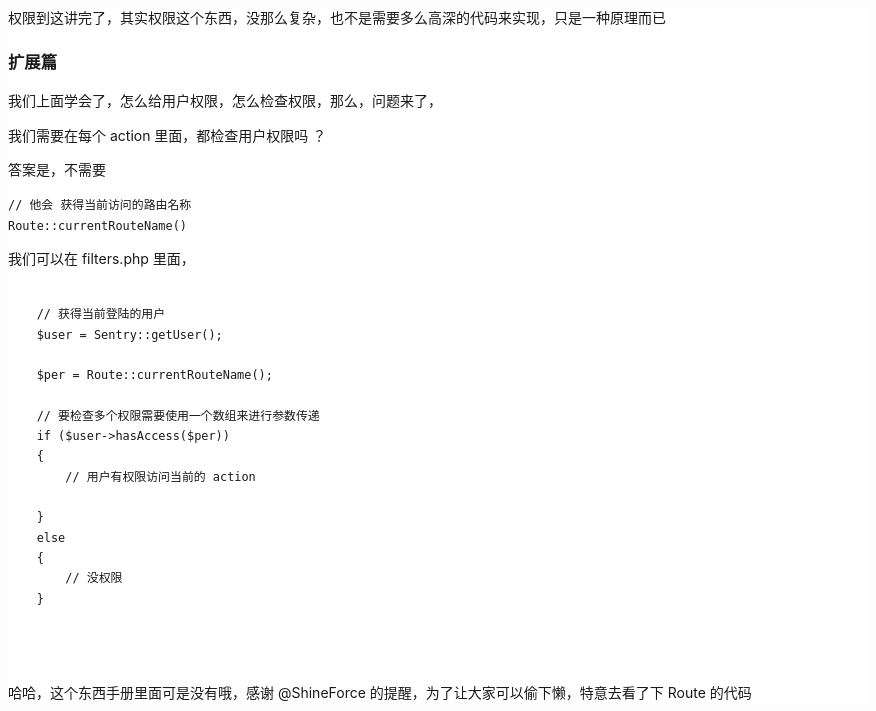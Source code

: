 ```
```

权限到这讲完了，其实权限这个东西，没那么复杂，也不是需要多么高深的代码来实现，只是一种原理而已

### 扩展篇

我们上面学会了，怎么给用户权限，怎么检查权限，那么，问题来了，

我们需要在每个 action 里面，都检查用户权限吗 ？

答案是，不需要

```
// 他会 获得当前访问的路由名称
Route::currentRouteName()

```

我们可以在 filters.php 里面，

```

	// 获得当前登陆的用户
	$user = Sentry::getUser();
	
	$per = Route::currentRouteName();

	// 要检查多个权限需要使用一个数组来进行参数传递
	if ($user->hasAccess($per))
    {
        // 用户有权限访问当前的 action 
        
    }
    else
    {
        // 没权限
    }




```

哈哈，这个东西手册里面可是没有哦，感谢 @ShineForce 的提醒，为了让大家可以偷下懒，特意去看了下 Route 的代码
